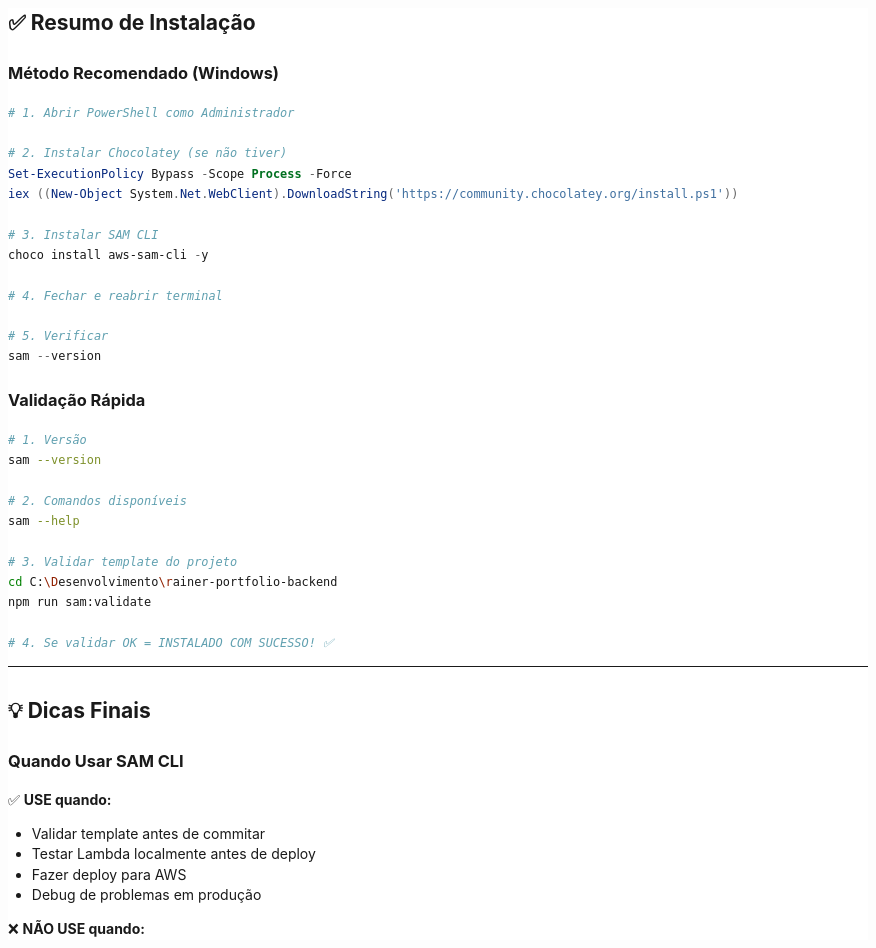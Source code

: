 
## ✅ Resumo de Instalação

### Método Recomendado (Windows)

```powershell
# 1. Abrir PowerShell como Administrador

# 2. Instalar Chocolatey (se não tiver)
Set-ExecutionPolicy Bypass -Scope Process -Force
iex ((New-Object System.Net.WebClient).DownloadString('https://community.chocolatey.org/install.ps1'))

# 3. Instalar SAM CLI
choco install aws-sam-cli -y

# 4. Fechar e reabrir terminal

# 5. Verificar
sam --version
```

### Validação Rápida

```bash
# 1. Versão
sam --version

# 2. Comandos disponíveis
sam --help

# 3. Validar template do projeto
cd C:\Desenvolvimento\rainer-portfolio-backend
npm run sam:validate

# 4. Se validar OK = INSTALADO COM SUCESSO! ✅
```

---

## 💡 Dicas Finais

### Quando Usar SAM CLI

✅ **USE quando:**

- Validar template antes de commitar
- Testar Lambda localmente antes de deploy
- Fazer deploy para AWS
- Debug de problemas em produção

❌ **NÃO USE quando:**
